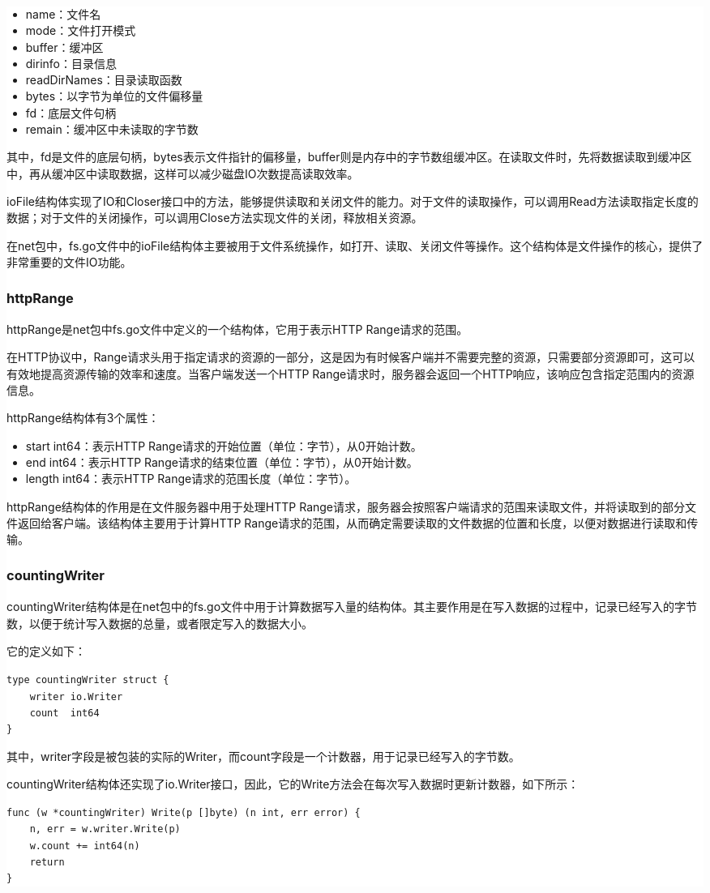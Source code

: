 - name：文件名
- mode：文件打开模式
- buffer：缓冲区
- dirinfo：目录信息
- readDirNames：目录读取函数
- bytes：以字节为单位的文件偏移量
- fd：底层文件句柄
- remain：缓冲区中未读取的字节数

其中，fd是文件的底层句柄，bytes表示文件指针的偏移量，buffer则是内存中的字节数组缓冲区。在读取文件时，先将数据读取到缓冲区中，再从缓冲区中读取数据，这样可以减少磁盘IO次数提高读取效率。

ioFile结构体实现了IO和Closer接口中的方法，能够提供读取和关闭文件的能力。对于文件的读取操作，可以调用Read方法读取指定长度的数据；对于文件的关闭操作，可以调用Close方法实现文件的关闭，释放相关资源。

在net包中，fs.go文件中的ioFile结构体主要被用于文件系统操作，如打开、读取、关闭文件等操作。这个结构体是文件操作的核心，提供了非常重要的文件IO功能。



### httpRange

httpRange是net包中fs.go文件中定义的一个结构体，它用于表示HTTP Range请求的范围。

在HTTP协议中，Range请求头用于指定请求的资源的一部分，这是因为有时候客户端并不需要完整的资源，只需要部分资源即可，这可以有效地提高资源传输的效率和速度。当客户端发送一个HTTP Range请求时，服务器会返回一个HTTP响应，该响应包含指定范围内的资源信息。

httpRange结构体有3个属性：
- start int64：表示HTTP Range请求的开始位置（单位：字节），从0开始计数。
- end int64：表示HTTP Range请求的结束位置（单位：字节），从0开始计数。
- length int64：表示HTTP Range请求的范围长度（单位：字节）。

httpRange结构体的作用是在文件服务器中用于处理HTTP Range请求，服务器会按照客户端请求的范围来读取文件，并将读取到的部分文件返回给客户端。该结构体主要用于计算HTTP Range请求的范围，从而确定需要读取的文件数据的位置和长度，以便对数据进行读取和传输。



### countingWriter

countingWriter结构体是在net包中的fs.go文件中用于计算数据写入量的结构体。其主要作用是在写入数据的过程中，记录已经写入的字节数，以便于统计写入数据的总量，或者限定写入的数据大小。

它的定义如下：

```
type countingWriter struct {
    writer io.Writer
    count  int64
}
```

其中，writer字段是被包装的实际的Writer，而count字段是一个计数器，用于记录已经写入的字节数。

countingWriter结构体还实现了io.Writer接口，因此，它的Write方法会在每次写入数据时更新计数器，如下所示：

```
func (w *countingWriter) Write(p []byte) (n int, err error) {
    n, err = w.writer.Write(p)
    w.count += int64(n)
    return
}
```
